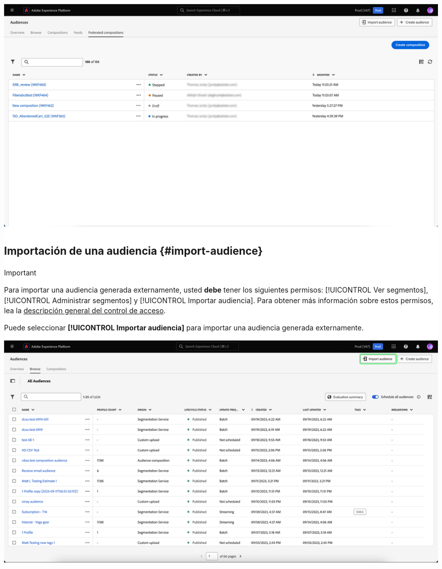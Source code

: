 ![Lista de audiencias creadas en la Composición de audiencias federadas para su organización.](../images/ui/overview/federated-audience-composition.png)

## Importación de una audiencia {#import-audience}

>[!IMPORTANT]
>
Para importar una audiencia generada externamente, usted **debe** tener los siguientes permisos: [!UICONTROL Ver segmentos], [!UICONTROL Administrar segmentos] y [!UICONTROL Importar audiencia]. Para obtener más información sobre estos permisos, lea la [descripción general del control de acceso](../../access-control/home.md#permissions).

Puede seleccionar **[!UICONTROL Importar audiencia]** para importar una audiencia generada externamente.

![En la página de exploración Audiencia, se resalta el botón Importar audiencia.](../images/ui/audience-portal/browse-import-audience.png)
